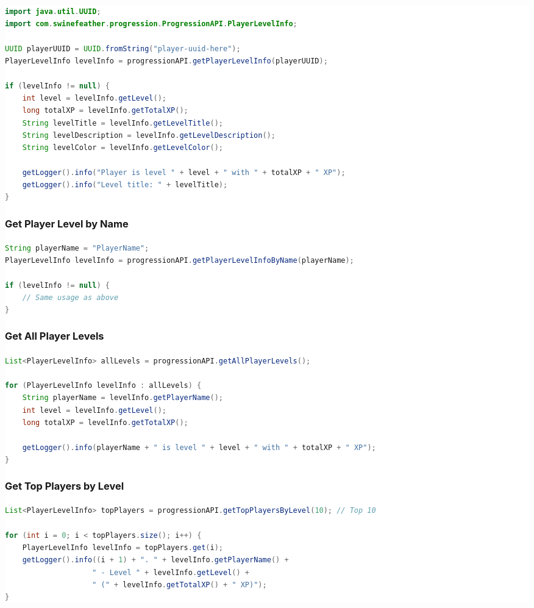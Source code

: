 ```java
import java.util.UUID;
import com.swinefeather.progression.ProgressionAPI.PlayerLevelInfo;

UUID playerUUID = UUID.fromString("player-uuid-here");
PlayerLevelInfo levelInfo = progressionAPI.getPlayerLevelInfo(playerUUID);

if (levelInfo != null) {
    int level = levelInfo.getLevel();
    long totalXP = levelInfo.getTotalXP();
    String levelTitle = levelInfo.getLevelTitle();
    String levelDescription = levelInfo.getLevelDescription();
    String levelColor = levelInfo.getLevelColor();
    
    getLogger().info("Player is level " + level + " with " + totalXP + " XP");
    getLogger().info("Level title: " + levelTitle);
}
```

### Get Player Level by Name

```java
String playerName = "PlayerName";
PlayerLevelInfo levelInfo = progressionAPI.getPlayerLevelInfoByName(playerName);

if (levelInfo != null) {
    // Same usage as above
}
```

### Get All Player Levels

```java
List<PlayerLevelInfo> allLevels = progressionAPI.getAllPlayerLevels();

for (PlayerLevelInfo levelInfo : allLevels) {
    String playerName = levelInfo.getPlayerName();
    int level = levelInfo.getLevel();
    long totalXP = levelInfo.getTotalXP();
    
    getLogger().info(playerName + " is level " + level + " with " + totalXP + " XP");
}
```

### Get Top Players by Level

```java
List<PlayerLevelInfo> topPlayers = progressionAPI.getTopPlayersByLevel(10); // Top 10

for (int i = 0; i < topPlayers.size(); i++) {
    PlayerLevelInfo levelInfo = topPlayers.get(i);
    getLogger().info((i + 1) + ". " + levelInfo.getPlayerName() + 
                    " - Level " + levelInfo.getLevel() + 
                    " (" + levelInfo.getTotalXP() + " XP)");
}
```
